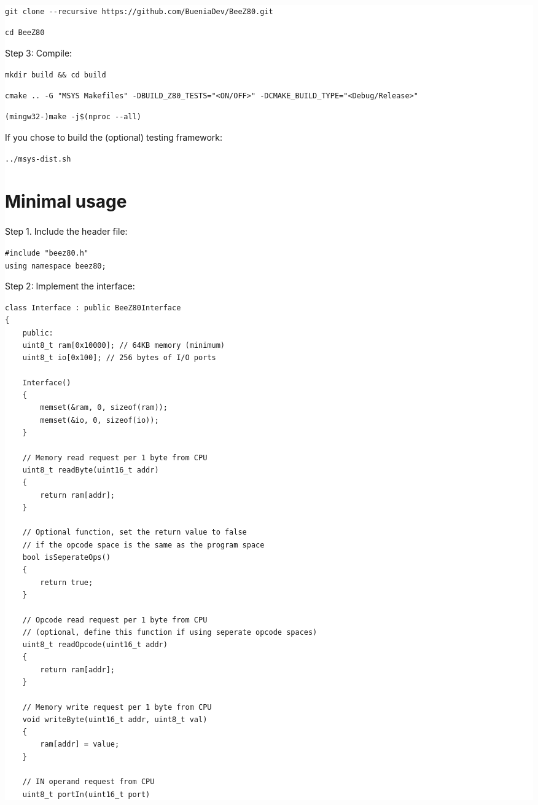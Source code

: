 `git clone --recursive https://github.com/BueniaDev/BeeZ80.git`

`cd BeeZ80`

Step 3: Compile:

`mkdir build && cd build`

`cmake .. -G "MSYS Makefiles" -DBUILD_Z80_TESTS="<ON/OFF>" -DCMAKE_BUILD_TYPE="<Debug/Release>"`

`(mingw32-)make -j$(nproc --all)`

If you chose to build the (optional) testing framework:

`../msys-dist.sh`

# Minimal usage

Step 1. Include the header file:

```
#include "beez80.h"
using namespace beez80;
```

Step 2: Implement the interface:

```
class Interface : public BeeZ80Interface
{
    public:
	uint8_t ram[0x10000]; // 64KB memory (minimum)
	uint8_t io[0x100]; // 256 bytes of I/O ports

	Interface()
	{
	    memset(&ram, 0, sizeof(ram));
	    memset(&io, 0, sizeof(io));
	}

	// Memory read request per 1 byte from CPU
	uint8_t readByte(uint16_t addr)
	{
	    return ram[addr];
	}

	// Optional function, set the return value to false
	// if the opcode space is the same as the program space
	bool isSeperateOps()
	{
	    return true;
	}

	// Opcode read request per 1 byte from CPU
	// (optional, define this function if using seperate opcode spaces)
	uint8_t readOpcode(uint16_t addr)
	{
	    return ram[addr];
	}

	// Memory write request per 1 byte from CPU
	void writeByte(uint16_t addr, uint8_t val)
	{
	    ram[addr] = value;
	}

	// IN operand request from CPU
	uint8_t portIn(uint16_t port)
```